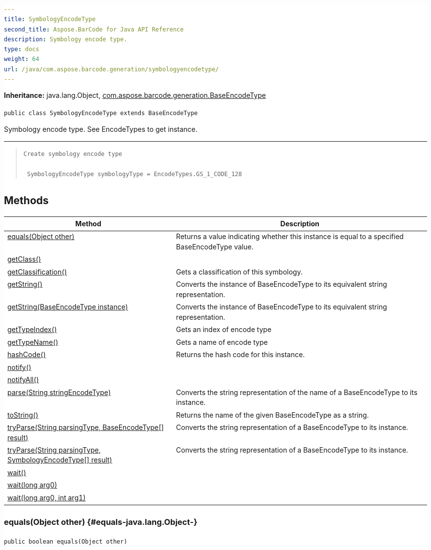 ```yaml
---
title: SymbologyEncodeType
second_title: Aspose.BarCode for Java API Reference
description: Symbology encode type.
type: docs
weight: 64
url: /java/com.aspose.barcode.generation/symbologyencodetype/
---
```

**Inheritance:**
java.lang.Object, [com.aspose.barcode.generation.BaseEncodeType](../../com.aspose.barcode.generation/baseencodetype)
```
public class SymbologyEncodeType extends BaseEncodeType
```

Symbology encode type. See EncodeTypes to get instance.

--------------------

> ```
> Create symbology encode type
>  
>  SymbologyEncodeType symbologyType = EncodeTypes.GS_1_CODE_128
> ```
## Methods

| Method | Description |
| --- | --- |
| [equals(Object other)](#equals-java.lang.Object-) | Returns a value indicating whether this instance is equal to a specified  BaseEncodeType  value. |
| [getClass()](#getClass--) |  |
| [getClassification()](#getClassification--) | Gets a classification of this symbology. |
| [getString()](#getString--) | Converts the instance of BaseEncodeType to its equivalent string representation. |
| [getString(BaseEncodeType instance)](#getString-com.aspose.barcode.generation.BaseEncodeType-) | Converts the instance of BaseEncodeType to its equivalent string representation. |
| [getTypeIndex()](#getTypeIndex--) | Gets an index of encode type |
| [getTypeName()](#getTypeName--) | Gets a name of encode type |
| [hashCode()](#hashCode--) | Returns the hash code for this instance. |
| [notify()](#notify--) |  |
| [notifyAll()](#notifyAll--) |  |
| [parse(String stringEncodeType)](#parse-java.lang.String-) | Converts the string representation of the name of a BaseEncodeType to its instance. |
| [toString()](#toString--) | Returns the name of the given BaseEncodeType as a string. |
| [tryParse(String parsingType, BaseEncodeType[] result)](#tryParse-java.lang.String-com.aspose.barcode.generation.BaseEncodeType---) | Converts the string representation of a BaseEncodeType to its instance. |
| [tryParse(String parsingType, SymbologyEncodeType[] result)](#tryParse-java.lang.String-com.aspose.barcode.generation.SymbologyEncodeType---) | Converts the string representation of a BaseEncodeType to its instance. |
| [wait()](#wait--) |  |
| [wait(long arg0)](#wait-long-) |  |
| [wait(long arg0, int arg1)](#wait-long-int-) |  |
### equals(Object other) {#equals-java.lang.Object-}
```
public boolean equals(Object other)
```
